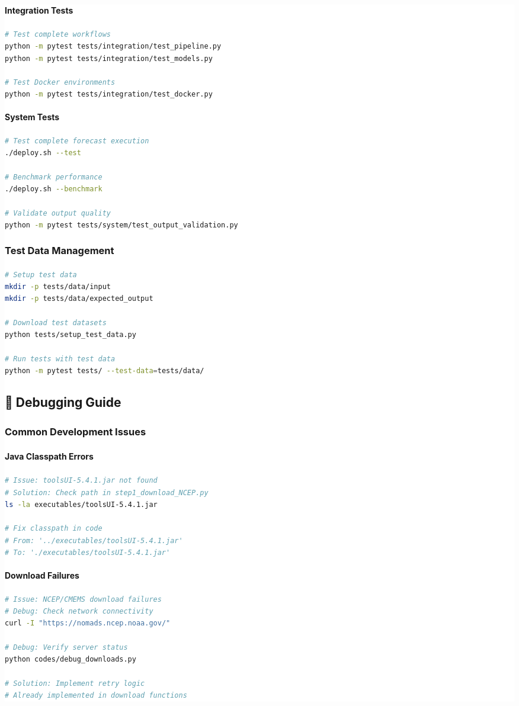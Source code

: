 #### Integration Tests
```bash
# Test complete workflows
python -m pytest tests/integration/test_pipeline.py
python -m pytest tests/integration/test_models.py

# Test Docker environments
python -m pytest tests/integration/test_docker.py
```

#### System Tests
```bash
# Test complete forecast execution
./deploy.sh --test

# Benchmark performance
./deploy.sh --benchmark

# Validate output quality
python -m pytest tests/system/test_output_validation.py
```

### Test Data Management

```bash
# Setup test data
mkdir -p tests/data/input
mkdir -p tests/data/expected_output

# Download test datasets
python tests/setup_test_data.py

# Run tests with test data
python -m pytest tests/ --test-data=tests/data/
```

## 🐛 Debugging Guide

### Common Development Issues

#### Java Classpath Errors
```bash
# Issue: toolsUI-5.4.1.jar not found
# Solution: Check path in step1_download_NCEP.py
ls -la executables/toolsUI-5.4.1.jar

# Fix classpath in code
# From: '../executables/toolsUI-5.4.1.jar'
# To: './executables/toolsUI-5.4.1.jar'
```

#### Download Failures
```bash
# Issue: NCEP/CMEMS download failures
# Debug: Check network connectivity
curl -I "https://nomads.ncep.noaa.gov/"

# Debug: Verify server status
python codes/debug_downloads.py

# Solution: Implement retry logic
# Already implemented in download functions
```
